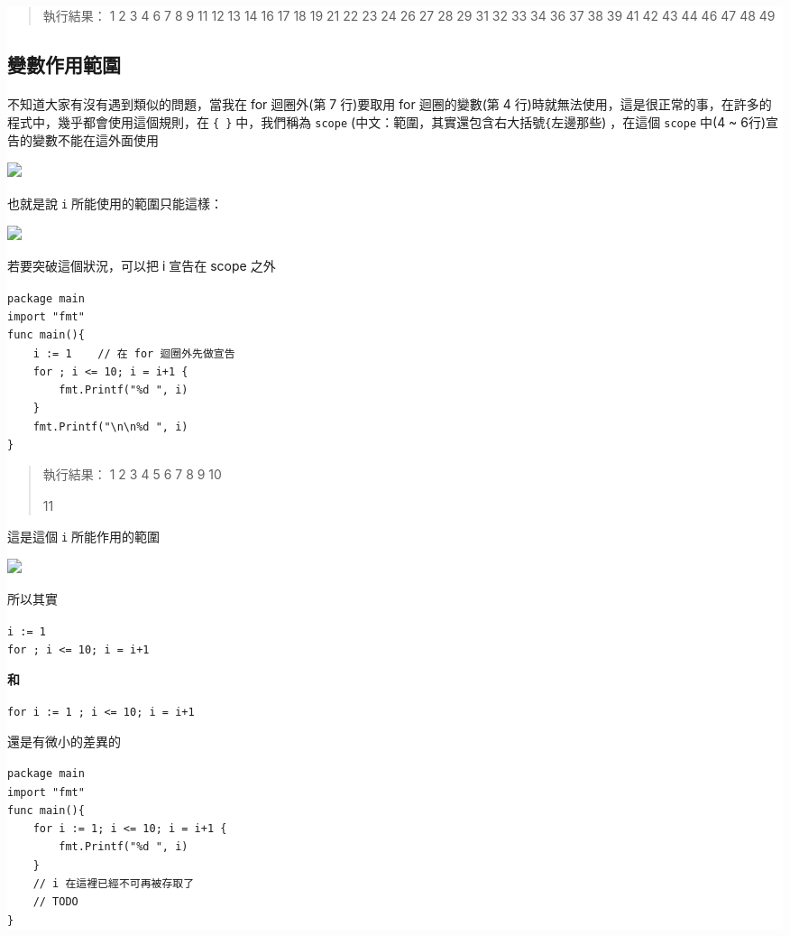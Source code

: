 > 執行結果：
> 1 2 3 4 6 7 8 9 11 12 13 14 16 17 18 19 21 22 23 24 26 27 28 29 31 32 33 34 36 37 38 39 41 42 43 44 46 47 48 49
> 


## 變數作用範圍

不知道大家有沒有遇到類似的問題，當我在 for 迴圈外(第 7 行)要取用 for 迴圈的變數(第 4 行)時就無法使用，這是很正常的事，在許多的程式中，幾乎都會使用這個規則，在 `{ }` 中，我們稱為 `scope` (中文：範圍，其實還包含右大括號`{`左邊那些) ，在這個 `scope` 中(4 ~ 6行)宣告的變數不能在這外面使用

![](https://i.imgur.com/uI2NuGC.png)

也就是說 `i` 所能使用的範圍只能這樣：

![](https://i.imgur.com/fu7lftz.png)

若要突破這個狀況，可以把 i 宣告在 scope 之外

```go=
package main
import "fmt"
func main(){
    i := 1    // 在 for 迴圈外先做宣告
    for ; i <= 10; i = i+1 {
        fmt.Printf("%d ", i)
    }
    fmt.Printf("\n\n%d ", i)
}
```
> 執行結果：
> 1 2 3 4 5 6 7 8 9 10
>
> 11

這是這個 `i` 所能作用的範圍

![](https://i.imgur.com/LUtsLwj.png)

所以其實

```go=
i := 1
for ; i <= 10; i = i+1
```

**和**
```go=
for i := 1 ; i <= 10; i = i+1
```

還是有微小的差異的

```go=
package main
import "fmt"
func main(){
    for i := 1; i <= 10; i = i+1 {
        fmt.Printf("%d ", i)
    }
    // i 在這裡已經不可再被存取了
    // TODO
}
```
